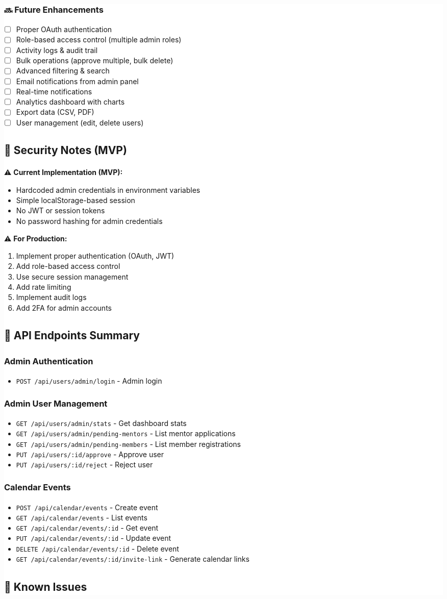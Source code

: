 ### 🔜 Future Enhancements
- [ ] Proper OAuth authentication
- [ ] Role-based access control (multiple admin roles)
- [ ] Activity logs & audit trail
- [ ] Bulk operations (approve multiple, bulk delete)
- [ ] Advanced filtering & search
- [ ] Email notifications from admin panel
- [ ] Real-time notifications
- [ ] Analytics dashboard with charts
- [ ] Export data (CSV, PDF)
- [ ] User management (edit, delete users)

## 🔐 Security Notes (MVP)

⚠️ **Current Implementation (MVP):**
- Hardcoded admin credentials in environment variables
- Simple localStorage-based session
- No JWT or session tokens
- No password hashing for admin credentials

⚠️ **For Production:**
1. Implement proper authentication (OAuth, JWT)
2. Add role-based access control
3. Use secure session management
4. Add rate limiting
5. Implement audit logs
6. Add 2FA for admin accounts

## 📝 API Endpoints Summary

### Admin Authentication
- `POST /api/users/admin/login` - Admin login

### Admin User Management
- `GET /api/users/admin/stats` - Get dashboard stats
- `GET /api/users/admin/pending-mentors` - List mentor applications
- `GET /api/users/admin/pending-members` - List member registrations
- `PUT /api/users/:id/approve` - Approve user
- `PUT /api/users/:id/reject` - Reject user

### Calendar Events
- `POST /api/calendar/events` - Create event
- `GET /api/calendar/events` - List events
- `GET /api/calendar/events/:id` - Get event
- `PUT /api/calendar/events/:id` - Update event
- `DELETE /api/calendar/events/:id` - Delete event
- `GET /api/calendar/events/:id/invite-link` - Generate calendar links

## 🐛 Known Issues
